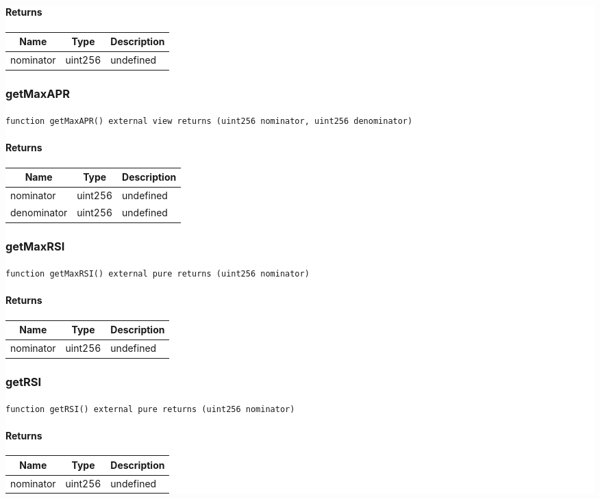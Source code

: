 




#### Returns

| Name | Type | Description |
|---|---|---|
| nominator | uint256 | undefined |

### getMaxAPR

```solidity
function getMaxAPR() external view returns (uint256 nominator, uint256 denominator)
```






#### Returns

| Name | Type | Description |
|---|---|---|
| nominator | uint256 | undefined |
| denominator | uint256 | undefined |

### getMaxRSI

```solidity
function getMaxRSI() external pure returns (uint256 nominator)
```






#### Returns

| Name | Type | Description |
|---|---|---|
| nominator | uint256 | undefined |

### getRSI

```solidity
function getRSI() external pure returns (uint256 nominator)
```






#### Returns

| Name | Type | Description |
|---|---|---|
| nominator | uint256 | undefined |
